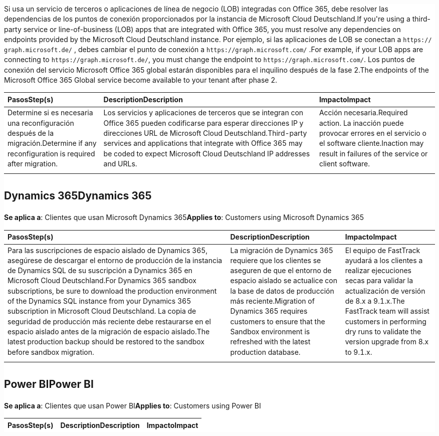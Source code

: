 <span data-ttu-id="7ad5a-270">Si usa un servicio de terceros o aplicaciones de línea de negocio (LOB) integradas con Office 365, debe resolver las dependencias de los puntos de conexión proporcionados por la instancia de Microsoft Cloud Deutschland.</span><span class="sxs-lookup"><span data-stu-id="7ad5a-270">If you're using a third-party service or line-of-business (LOB) apps that are integrated with Office 365, you must resolve any dependencies on endpoints provided by the Microsoft Cloud Deutschland instance.</span></span> <span data-ttu-id="7ad5a-271">Por ejemplo, si las aplicaciones de LOB se conectan a `https://graph.microsoft.de/` , debes cambiar el punto de conexión a `https://graph.microsoft.com/` .</span><span class="sxs-lookup"><span data-stu-id="7ad5a-271">For example, if your LOB apps are connecting to `https://graph.microsoft.de/`, you must change the endpoint to `https://graph.microsoft.com/`.</span></span> <span data-ttu-id="7ad5a-272">Los puntos de conexión del servicio Microsoft Office 365 global estarán disponibles para el inquilino después de la fase 2.</span><span class="sxs-lookup"><span data-stu-id="7ad5a-272">The endpoints of the Microsoft Office 365 Global service become available to your tenant after phase 2.</span></span>

| <span data-ttu-id="7ad5a-273">Pasos</span><span class="sxs-lookup"><span data-stu-id="7ad5a-273">Step(s)</span></span> | <span data-ttu-id="7ad5a-274">Description</span><span class="sxs-lookup"><span data-stu-id="7ad5a-274">Description</span></span> | <span data-ttu-id="7ad5a-275">Impacto</span><span class="sxs-lookup"><span data-stu-id="7ad5a-275">Impact</span></span> |
|:-------|:-------|:-------|
| <span data-ttu-id="7ad5a-276">Determine si es necesaria una reconfiguración después de la migración.</span><span class="sxs-lookup"><span data-stu-id="7ad5a-276">Determine if any reconfiguration is required after migration.</span></span> | <span data-ttu-id="7ad5a-277">Los servicios y aplicaciones de terceros que se integran con Office 365 pueden codificarse para esperar direcciones IP y direcciones URL de Microsoft Cloud Deutschland.</span><span class="sxs-lookup"><span data-stu-id="7ad5a-277">Third-party services and applications that integrate with Office 365 may be coded to expect Microsoft Cloud Deutschland IP addresses and URLs.</span></span> | <span data-ttu-id="7ad5a-278">Acción necesaria.</span><span class="sxs-lookup"><span data-stu-id="7ad5a-278">Required action.</span></span> <span data-ttu-id="7ad5a-279">La inacción puede provocar errores en el servicio o el software cliente.</span><span class="sxs-lookup"><span data-stu-id="7ad5a-279">Inaction may result in failures of the service or client software.</span></span> |
||||

## <a name="dynamics-365"></a><span data-ttu-id="7ad5a-280">Dynamics 365</span><span class="sxs-lookup"><span data-stu-id="7ad5a-280">Dynamics 365</span></span>

<span data-ttu-id="7ad5a-281">**Se aplica a**: Clientes que usan Microsoft Dynamics 365</span><span class="sxs-lookup"><span data-stu-id="7ad5a-281">**Applies to**: Customers using Microsoft Dynamics 365</span></span>

| <span data-ttu-id="7ad5a-282">Pasos</span><span class="sxs-lookup"><span data-stu-id="7ad5a-282">Step(s)</span></span> | <span data-ttu-id="7ad5a-283">Description</span><span class="sxs-lookup"><span data-stu-id="7ad5a-283">Description</span></span> | <span data-ttu-id="7ad5a-284">Impacto</span><span class="sxs-lookup"><span data-stu-id="7ad5a-284">Impact</span></span> |
|:-------|:-------|:-------|
| <span data-ttu-id="7ad5a-285">Para las suscripciones de espacio aislado de Dynamics 365, asegúrese de descargar el entorno de producción de la instancia de Dynamics SQL de su suscripción a Dynamics 365 en Microsoft Cloud Deutschland.</span><span class="sxs-lookup"><span data-stu-id="7ad5a-285">For Dynamics 365 sandbox subscriptions, be sure to download the production environment of the Dynamics SQL instance from your Dynamics 365 subscription in Microsoft Cloud Deutschland.</span></span> <span data-ttu-id="7ad5a-286">La copia de seguridad de producción más reciente debe restaurarse en el espacio aislado antes de la migración de espacio aislado.</span><span class="sxs-lookup"><span data-stu-id="7ad5a-286">The latest production backup should be restored to the sandbox before sandbox migration.</span></span> | <span data-ttu-id="7ad5a-287">La migración de Dynamics 365 requiere que los clientes se aseguren de que el entorno de espacio aislado se actualice con la base de datos de producción más reciente.</span><span class="sxs-lookup"><span data-stu-id="7ad5a-287">Migration of Dynamics 365 requires customers to ensure that the Sandbox environment is refreshed with the latest production database.</span></span> | <span data-ttu-id="7ad5a-288">El equipo de FastTrack ayudará a los clientes a realizar ejecuciones secas para validar la actualización de versión de 8.x a 9.1.x.</span><span class="sxs-lookup"><span data-stu-id="7ad5a-288">The FastTrack team will assist customers in performing dry runs to validate the version upgrade from 8.x to 9.1.x.</span></span> |
||||

## <a name="power-bi"></a><span data-ttu-id="7ad5a-289">Power BI</span><span class="sxs-lookup"><span data-stu-id="7ad5a-289">Power BI</span></span>

<span data-ttu-id="7ad5a-290">**Se aplica a**: Clientes que usan Power BI</span><span class="sxs-lookup"><span data-stu-id="7ad5a-290">**Applies to**: Customers using Power BI</span></span>

| <span data-ttu-id="7ad5a-291">Pasos</span><span class="sxs-lookup"><span data-stu-id="7ad5a-291">Step(s)</span></span> | <span data-ttu-id="7ad5a-292">Description</span><span class="sxs-lookup"><span data-stu-id="7ad5a-292">Description</span></span> | <span data-ttu-id="7ad5a-293">Impacto</span><span class="sxs-lookup"><span data-stu-id="7ad5a-293">Impact</span></span> |
|:-------|:-------|:-------|